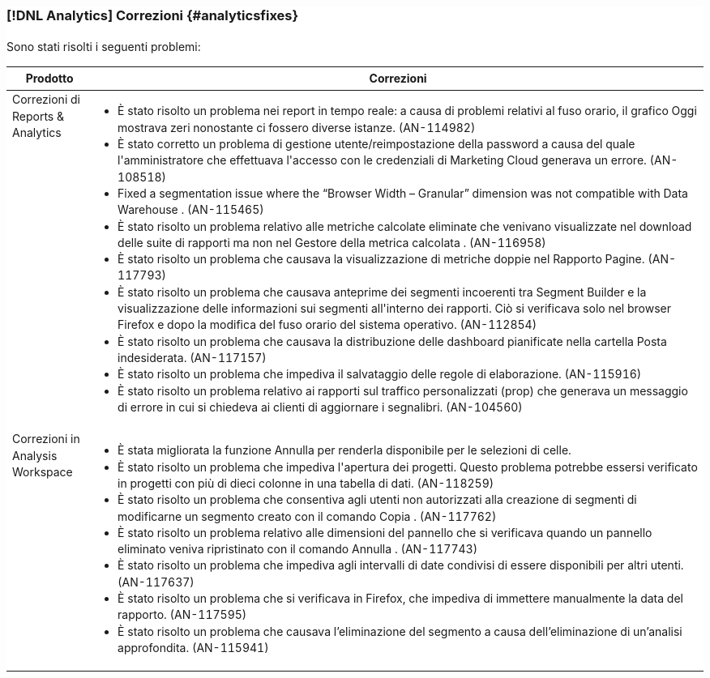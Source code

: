 ### [!DNL Analytics] Correzioni {#analyticsfixes}

Sono stati risolti i seguenti problemi:

<table id="table_A51B298EEEB5482383505B8C5A79E1B9"> 
 <thead> 
  <tr> 
   <th colname="col1" class="entry"> Prodotto </th> 
   <th colname="col2" class="entry"> Correzioni </th> 
  </tr> 
 </thead>
 <tbody> 
  <tr> 
   <td colname="col1"> Correzioni di Reports &amp; Analytics </td> 
   <td colname="col2"> 
    <ul id="ul_7CC12EBCEBD943B1B329594D13DCF66C"> 
     <li id="li_294227DF6E1346F18F5FA38805A5C2C3"> È stato risolto un problema nei report in tempo reale: a causa di problemi relativi al fuso orario, il grafico Oggi mostrava zeri nonostante ci fossero diverse istanze. (AN-114982) </li> 
     <li id="li_741A006D5EEE4612AD7BF748BB6742A4">È stato corretto un problema di gestione utente/reimpostazione della password a causa del quale l'amministratore che effettuava l'accesso con le credenziali di Marketing Cloud generava un errore. (AN-108518) </li> 
     <li id="li_C3EED22E8F2D4938BD44B103CA119774">Fixed a segmentation issue where the “Browser Width – Granular” dimension was not compatible with <span class="wintitle"> Data Warehouse </span>. (AN-115465) </li> 
     <li id="li_DE4CEAFC71CD41D5A150AFCE23A37B19">È stato risolto un problema relativo alle metriche calcolate eliminate che venivano visualizzate nel download delle suite di rapporti ma non nel <span class="wintitle">Gestore della metrica calcolata </span>. (AN-116958) </li> 
     <li id="li_BCCCBEDA2BE949F68E3B8D9CFDB84F1A">È stato risolto un problema che causava la visualizzazione di metriche doppie nel <span class="wintitle">Rapporto Pagine</span>. (AN-117793) </li> 
     <li id="li_6FF883EA14BF4793BBEEE11D505F179D">È stato risolto un problema che causava anteprime dei segmenti incoerenti tra <span class="wintitle">Segment Builder</span> e la visualizzazione delle informazioni sui segmenti all'interno dei rapporti. Ciò si verificava solo nel browser Firefox e dopo la modifica del fuso orario del sistema operativo. (AN-112854) </li> 
     <li id="li_E319AB4C89C5432592B12CAF81CB35AF">È stato risolto un problema che causava la distribuzione delle dashboard pianificate nella cartella Posta indesiderata. (AN-117157) </li> 
     <li id="li_437D157D6BDB4444B9D59B909168DAF9">È stato risolto un problema che impediva il salvataggio delle regole di elaborazione. (AN-115916) </li> 
     <li id="li_E71AE65E326A442D99B0CA3C24B37220">È stato risolto un problema relativo ai rapporti sul traffico personalizzati (prop) che generava un messaggio di errore in cui si chiedeva ai clienti di aggiornare i segnalibri. (AN-104560) </li> 
    </ul> </td> 
  </tr> 
  <tr> 
   <td colname="col1"> Correzioni in Analysis Workspace </td> 
   <td colname="col2"> <p> 
     <ul id="ul_99A0056C827D4F5FA35FE87B3DB5A75C"> 
      <li id="li_7F75C3AA17AA4F719E3641D5A418AD2F">È stata migliorata la funzione Annulla per renderla disponibile per le selezioni di celle.</li> 
      <li id="li_AF1C69FFD6354ACC9DEB1382DBFD2597">È stato risolto un problema che impediva l'apertura dei progetti. Questo problema potrebbe essersi verificato in progetti con più di dieci colonne in una tabella di dati. (AN-118259) </li> 
      <li id="li_6A400CA46F954F4ABB5E92FFECCECB2C">È stato risolto un problema che consentiva agli utenti non autorizzati alla creazione di segmenti di modificarne un segmento creato con il comando  <span class="term"> Copia </span>. (AN-117762) </li> 
      <li id="li_3CFE801DC1E545CF97B0894D6A7236C6">È stato risolto un problema relativo alle dimensioni del pannello che si verificava quando un pannello eliminato veniva ripristinato con il comando  <span class="term"> Annulla </span>. (AN-117743) </li> 
      <li id="li_8B9D2FC9FC5A4BA6800CD6CF00936FFF">È stato risolto un problema che impediva agli intervalli di date condivisi di essere disponibili per altri utenti. (AN-117637) </li> 
      <li id="li_60637BC4F07043E99577C801119EBF43">È stato risolto un problema che si verificava in Firefox, che impediva di immettere manualmente la data del rapporto. (AN-117595) </li> 
      <li id="li_B1DC872D986347BAADA4F59ACFC6114A">È stato risolto un problema che causava l’eliminazione del segmento a causa dell’eliminazione di un’analisi approfondita. (AN-115941) </li> 
